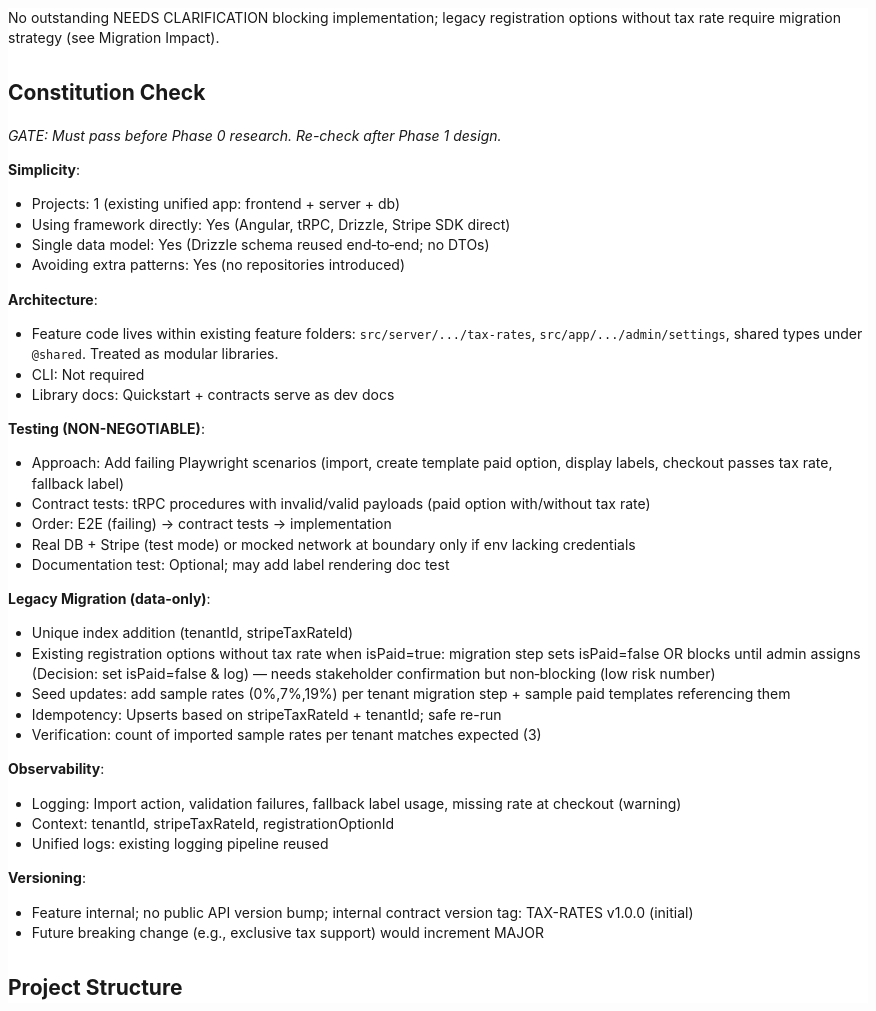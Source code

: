 No outstanding NEEDS CLARIFICATION blocking implementation; legacy registration options without tax rate require migration strategy (see Migration Impact).

## Constitution Check

_GATE: Must pass before Phase 0 research. Re-check after Phase 1 design._

**Simplicity**:

- Projects: 1 (existing unified app: frontend + server + db)
- Using framework directly: Yes (Angular, tRPC, Drizzle, Stripe SDK direct)
- Single data model: Yes (Drizzle schema reused end‑to‑end; no DTOs)
- Avoiding extra patterns: Yes (no repositories introduced)

**Architecture**:

- Feature code lives within existing feature folders: `src/server/.../tax-rates`, `src/app/.../admin/settings`, shared types under `@shared`. Treated as modular libraries.
- CLI: Not required
- Library docs: Quickstart + contracts serve as dev docs

**Testing (NON-NEGOTIABLE)**:

- Approach: Add failing Playwright scenarios (import, create template paid option, display labels, checkout passes tax rate, fallback label)
- Contract tests: tRPC procedures with invalid/valid payloads (paid option with/without tax rate)
- Order: E2E (failing) → contract tests → implementation
- Real DB + Stripe (test mode) or mocked network at boundary only if env lacking credentials
- Documentation test: Optional; may add label rendering doc test

**Legacy Migration (data‑only)**:

- Unique index addition (tenantId, stripeTaxRateId)
- Existing registration options without tax rate when isPaid=true: migration step sets isPaid=false OR blocks until admin assigns (Decision: set isPaid=false & log) — needs stakeholder confirmation but non‑blocking (low risk number)
- Seed updates: add sample rates (0%,7%,19%) per tenant migration step + sample paid templates referencing them
- Idempotency: Upserts based on stripeTaxRateId + tenantId; safe re-run
- Verification: count of imported sample rates per tenant matches expected (3)

**Observability**:

- Logging: Import action, validation failures, fallback label usage, missing rate at checkout (warning)
- Context: tenantId, stripeTaxRateId, registrationOptionId
- Unified logs: existing logging pipeline reused

**Versioning**:

- Feature internal; no public API version bump; internal contract version tag: TAX-RATES v1.0.0 (initial)
- Future breaking change (e.g., exclusive tax support) would increment MAJOR

## Project Structure
